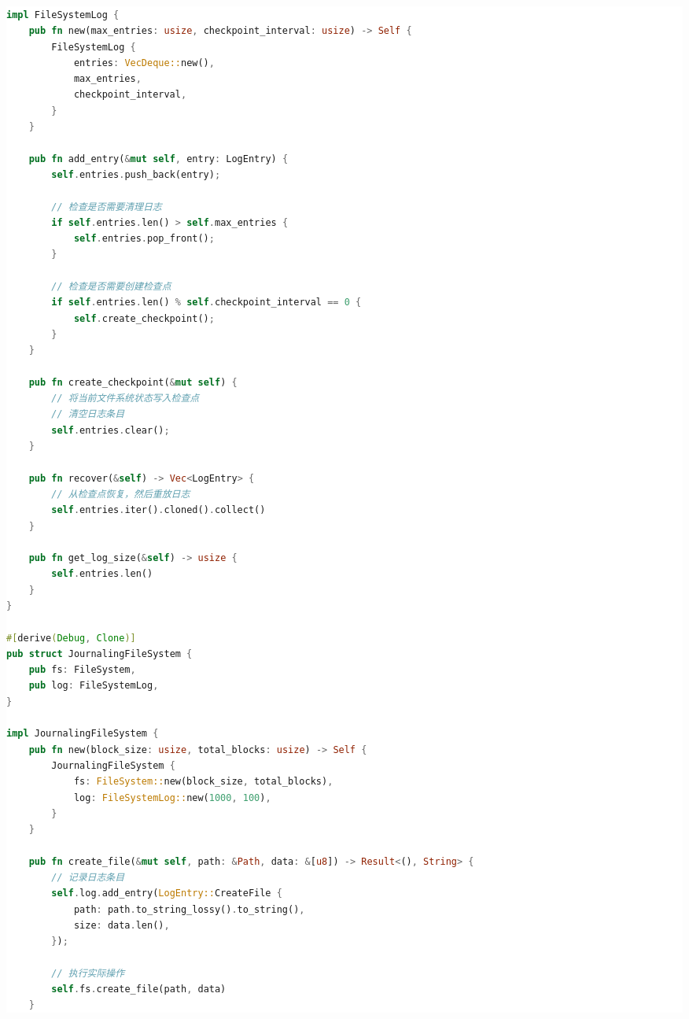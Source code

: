 ```rust
impl FileSystemLog {
    pub fn new(max_entries: usize, checkpoint_interval: usize) -> Self {
        FileSystemLog {
            entries: VecDeque::new(),
            max_entries,
            checkpoint_interval,
        }
    }
    
    pub fn add_entry(&mut self, entry: LogEntry) {
        self.entries.push_back(entry);
        
        // 检查是否需要清理日志
        if self.entries.len() > self.max_entries {
            self.entries.pop_front();
        }
        
        // 检查是否需要创建检查点
        if self.entries.len() % self.checkpoint_interval == 0 {
            self.create_checkpoint();
        }
    }
    
    pub fn create_checkpoint(&mut self) {
        // 将当前文件系统状态写入检查点
        // 清空日志条目
        self.entries.clear();
    }
    
    pub fn recover(&self) -> Vec<LogEntry> {
        // 从检查点恢复，然后重放日志
        self.entries.iter().cloned().collect()
    }
    
    pub fn get_log_size(&self) -> usize {
        self.entries.len()
    }
}

#[derive(Debug, Clone)]
pub struct JournalingFileSystem {
    pub fs: FileSystem,
    pub log: FileSystemLog,
}

impl JournalingFileSystem {
    pub fn new(block_size: usize, total_blocks: usize) -> Self {
        JournalingFileSystem {
            fs: FileSystem::new(block_size, total_blocks),
            log: FileSystemLog::new(1000, 100),
        }
    }
    
    pub fn create_file(&mut self, path: &Path, data: &[u8]) -> Result<(), String> {
        // 记录日志条目
        self.log.add_entry(LogEntry::CreateFile {
            path: path.to_string_lossy().to_string(),
            size: data.len(),
        });
        
        // 执行实际操作
        self.fs.create_file(path, data)
    }
```